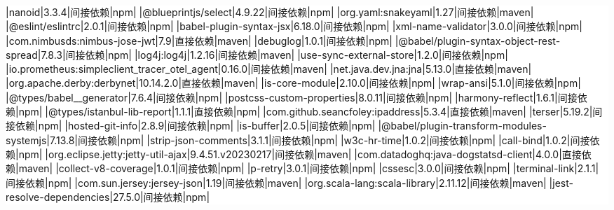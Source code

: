 |nanoid|3.3.4|间接依赖|npm|
|@blueprintjs/select|4.9.22|间接依赖|npm|
|org.yaml:snakeyaml|1.27|间接依赖|maven|
|@eslint/eslintrc|2.0.1|间接依赖|npm|
|babel-plugin-syntax-jsx|6.18.0|间接依赖|npm|
|xml-name-validator|3.0.0|间接依赖|npm|
|com.nimbusds:nimbus-jose-jwt|7.9|直接依赖|maven|
|debuglog|1.0.1|间接依赖|npm|
|@babel/plugin-syntax-object-rest-spread|7.8.3|间接依赖|npm|
|log4j:log4j|1.2.16|间接依赖|maven|
|use-sync-external-store|1.2.0|间接依赖|npm|
|io.prometheus:simpleclient_tracer_otel_agent|0.16.0|间接依赖|maven|
|net.java.dev.jna:jna|5.13.0|直接依赖|maven|
|org.apache.derby:derbynet|10.14.2.0|直接依赖|maven|
|is-core-module|2.10.0|间接依赖|npm|
|wrap-ansi|5.1.0|间接依赖|npm|
|@types/babel__generator|7.6.4|间接依赖|npm|
|postcss-custom-properties|8.0.11|间接依赖|npm|
|harmony-reflect|1.6.1|间接依赖|npm|
|@types/istanbul-lib-report|1.1.1|直接依赖|npm|
|com.github.seancfoley:ipaddress|5.3.4|直接依赖|maven|
|terser|5.19.2|间接依赖|npm|
|hosted-git-info|2.8.9|间接依赖|npm|
|is-buffer|2.0.5|间接依赖|npm|
|@babel/plugin-transform-modules-systemjs|7.13.8|间接依赖|npm|
|strip-json-comments|3.1.1|间接依赖|npm|
|w3c-hr-time|1.0.2|间接依赖|npm|
|call-bind|1.0.2|间接依赖|npm|
|org.eclipse.jetty:jetty-util-ajax|9.4.51.v20230217|间接依赖|maven|
|com.datadoghq:java-dogstatsd-client|4.0.0|直接依赖|maven|
|collect-v8-coverage|1.0.1|间接依赖|npm|
|p-retry|3.0.1|间接依赖|npm|
|cssesc|3.0.0|间接依赖|npm|
|terminal-link|2.1.1|间接依赖|npm|
|com.sun.jersey:jersey-json|1.19|间接依赖|maven|
|org.scala-lang:scala-library|2.11.12|间接依赖|maven|
|jest-resolve-dependencies|27.5.0|间接依赖|npm|